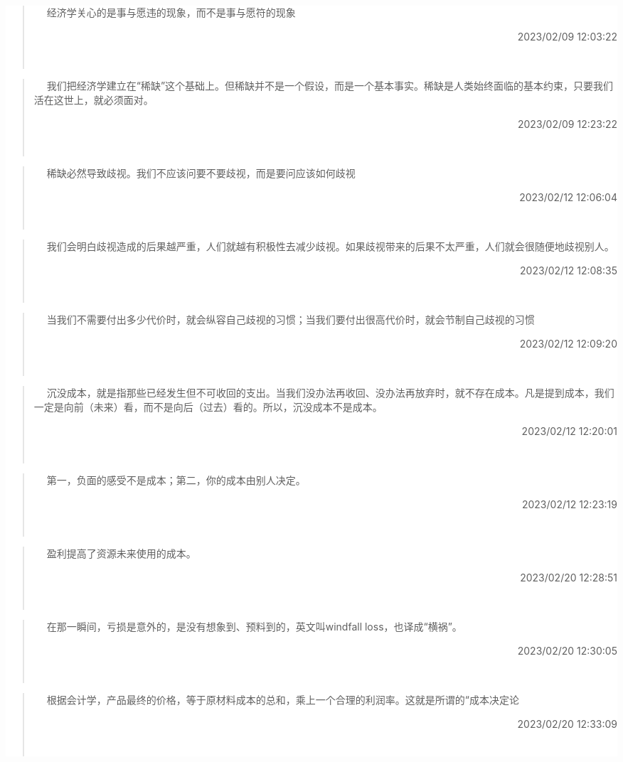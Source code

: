 > &emsp; 
> 经济学关心的是事与愿违的现象，而不是事与愿符的现象
> 
> <p align="right"> 2023/02/09 12:03:22 </p>
> &emsp;

> &emsp; 
> 我们把经济学建立在“稀缺”这个基础上。但稀缺并不是一个假设，而是一个基本事实。稀缺是人类始终面临的基本约束，只要我们活在这世上，就必须面对。
> 
> <p align="right"> 2023/02/09 12:23:22 </p>
> &emsp;

> &emsp; 
> 稀缺必然导致歧视。我们不应该问要不要歧视，而是要问应该如何歧视
> 
> <p align="right"> 2023/02/12 12:06:04 </p>
> &emsp;

> &emsp; 
> 我们会明白歧视造成的后果越严重，人们就越有积极性去减少歧视。如果歧视带来的后果不太严重，人们就会很随便地歧视别人。
> 
> <p align="right"> 2023/02/12 12:08:35 </p>
> &emsp;

> &emsp; 
> 当我们不需要付出多少代价时，就会纵容自己歧视的习惯；当我们要付出很高代价时，就会节制自己歧视的习惯
> 
> <p align="right"> 2023/02/12 12:09:20 </p>
> &emsp;

> &emsp; 
> 沉没成本，就是指那些已经发生但不可收回的支出。当我们没办法再收回、没办法再放弃时，就不存在成本。凡是提到成本，我们一定是向前（未来）看，而不是向后（过去）看的。所以，沉没成本不是成本。
> 
> <p align="right"> 2023/02/12 12:20:01 </p>
> &emsp;

> &emsp; 
> 第一，负面的感受不是成本；第二，你的成本由别人决定。
> 
> <p align="right"> 2023/02/12 12:23:19 </p>
> &emsp;

> &emsp; 
> 盈利提高了资源未来使用的成本。
> 
> <p align="right"> 2023/02/20 12:28:51 </p>
> &emsp;

> &emsp; 
> 在那一瞬间，亏损是意外的，是没有想象到、预料到的，英文叫windfall loss，也译成“横祸”。
> 
> <p align="right"> 2023/02/20 12:30:05 </p>
> &emsp;

> &emsp; 
> 根据会计学，产品最终的价格，等于原材料成本的总和，乘上一个合理的利润率。这就是所谓的“成本决定论
> 
> <p align="right"> 2023/02/20 12:33:09 </p>
> &emsp;
